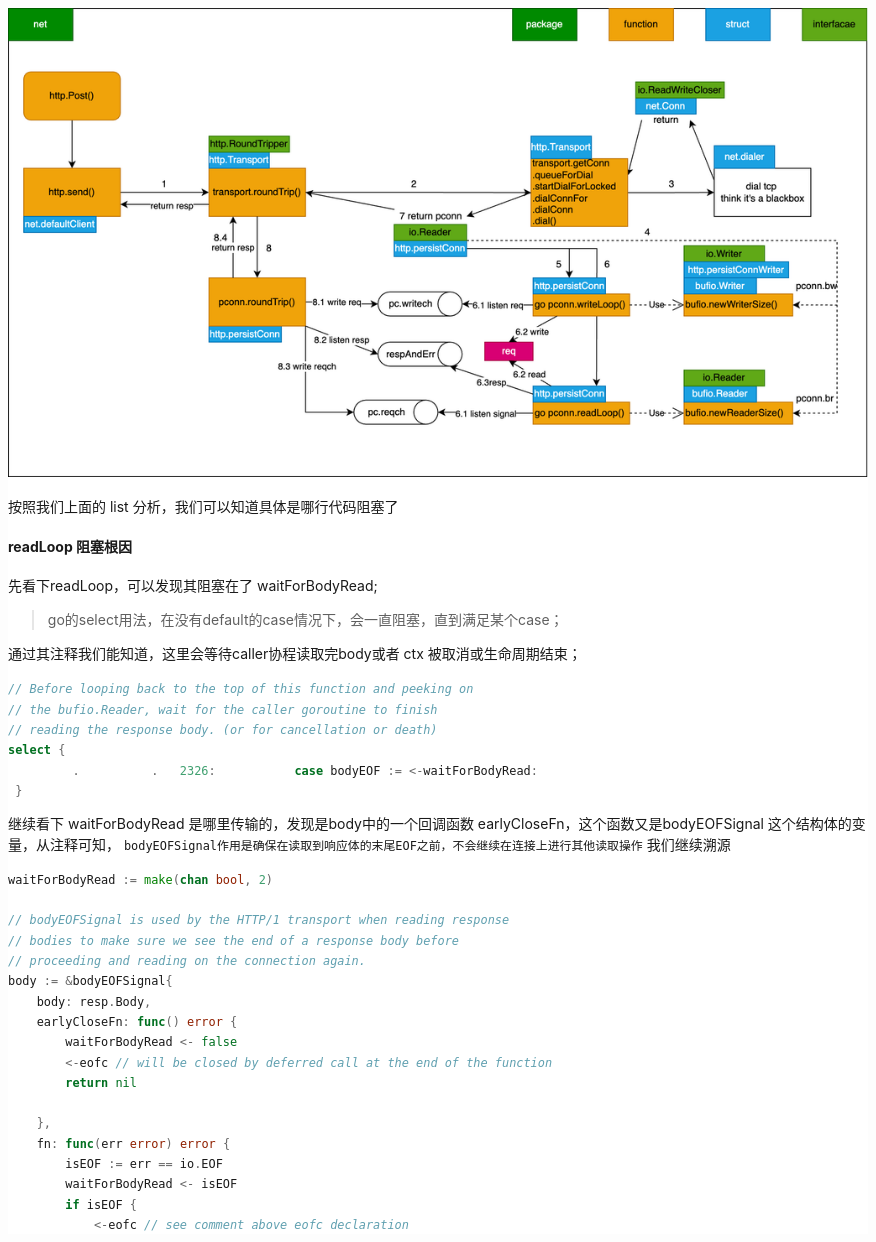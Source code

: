 ![net-http.drawio.png](句柄数泄漏问题.assets/net-http.drawio.png)

按照我们上面的 list 分析，我们可以知道具体是哪行代码阻塞了

#### readLoop 阻塞根因

先看下readLoop，可以发现其阻塞在了 waitForBodyRead;

> go的select用法，在没有default的case情况下，会一直阻塞，直到满足某个case；

通过其注释我们能知道，这里会等待caller协程读取完body或者 ctx 被取消或生命周期结束；

```go
// Before looping back to the top of this function and peeking on
// the bufio.Reader, wait for the caller goroutine to finish
// reading the response body. (or for cancellation or death) 
select {
         .          .   2326:           case bodyEOF := <-waitForBodyRead:
 }
```

继续看下 waitForBodyRead 是哪里传输的，发现是body中的一个回调函数 earlyCloseFn，这个函数又是bodyEOFSignal 这个结构体的变量，从注释可知， `bodyEOFSignal作用是确保在读取到响应体的末尾EOF之前，不会继续在连接上进行其他读取操作`  我们继续溯源

```go
waitForBodyRead := make(chan bool, 2)

// bodyEOFSignal is used by the HTTP/1 transport when reading response
// bodies to make sure we see the end of a response body before
// proceeding and reading on the connection again.
body := &bodyEOFSignal{
    body: resp.Body,
    earlyCloseFn: func() error {
        waitForBodyRead <- false
        <-eofc // will be closed by deferred call at the end of the function
        return nil

    },
    fn: func(err error) error {
        isEOF := err == io.EOF
        waitForBodyRead <- isEOF
        if isEOF {
            <-eofc // see comment above eofc declaration
```